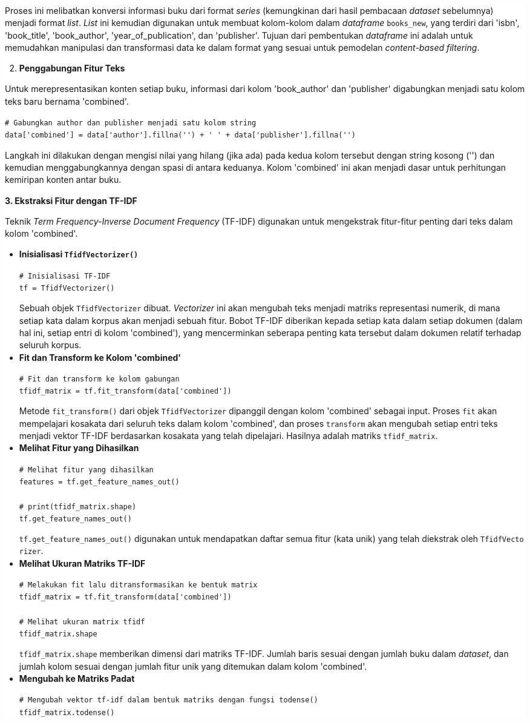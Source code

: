 Proses ini melibatkan konversi informasi buku dari format *series* (kemungkinan dari hasil pembacaan *dataset* sebelumnya) menjadi format *list*. *List* ini kemudian digunakan untuk membuat kolom-kolom dalam *dataframe* `books_new`, yang terdiri dari 'isbn', 'book_title', 'book_author', 'year_of_publication', dan 'publisher'. Tujuan dari pembentukan *dataframe* ini adalah untuk memudahkan manipulasi dan transformasi data ke dalam format yang sesuai untuk pemodelan *content-based filtering*.

2. **Penggabungan Fitur Teks**

Untuk merepresentasikan konten setiap buku, informasi dari kolom 'book_author' dan 'publisher' digabungkan menjadi satu kolom teks baru bernama 'combined'. 
```
# Gabungkan author dan publisher menjadi satu kolom string
data['combined'] = data['author'].fillna('') + ' ' + data['publisher'].fillna('')
```

Langkah ini dilakukan dengan mengisi nilai yang hilang (jika ada) pada kedua kolom tersebut dengan string kosong ('') dan kemudian menggabungkannya dengan spasi di antara keduanya. Kolom 'combined' ini akan menjadi dasar untuk perhitungan kemiripan konten antar buku.

**3. Ekstraksi Fitur dengan TF-IDF**

Teknik *Term Frequency-Inverse Document Frequency* (TF-IDF) digunakan untuk mengekstrak fitur-fitur penting dari teks dalam kolom 'combined'.

* **Inisialisasi `TfidfVectorizer()`**
  ```
  # Inisialisasi TF-IDF
  tf = TfidfVectorizer()
  ```
  Sebuah objek `TfidfVectorizer` dibuat. *Vectorizer* ini akan mengubah teks menjadi matriks representasi numerik, di mana setiap kata dalam korpus akan menjadi sebuah fitur. Bobot TF-IDF diberikan kepada setiap kata dalam setiap dokumen (dalam hal ini, setiap entri di kolom 'combined'), yang mencerminkan seberapa penting kata tersebut dalam dokumen relatif terhadap seluruh korpus.
* **Fit dan Transform ke Kolom 'combined'**
  ```
  # Fit dan transform ke kolom gabungan
  tfidf_matrix = tf.fit_transform(data['combined'])
  ```
  Metode `fit_transform()` dari objek `TfidfVectorizer` dipanggil dengan kolom 'combined' sebagai input. Proses `fit` akan mempelajari kosakata dari seluruh teks dalam kolom 'combined', dan proses `transform` akan mengubah setiap entri teks menjadi vektor TF-IDF berdasarkan kosakata yang telah dipelajari. Hasilnya adalah matriks `tfidf_matrix`.
* **Melihat Fitur yang Dihasilkan**
  ```
  # Melihat fitur yang dihasilkan
  features = tf.get_feature_names_out()
  
  # print(tfidf_matrix.shape)
  tf.get_feature_names_out()
  ```
  `tf.get_feature_names_out()` digunakan untuk mendapatkan daftar semua fitur (kata unik) yang telah diekstrak oleh `TfidfVectorizer`.
* **Melihat Ukuran Matriks TF-IDF**
  ```
  # Melakukan fit lalu ditransformasikan ke bentuk matrix
  tfidf_matrix = tf.fit_transform(data['combined'])
  
  # Melihat ukuran matrix tfidf
  tfidf_matrix.shape
  ```
  `tfidf_matrix.shape` memberikan dimensi dari matriks TF-IDF. Jumlah baris sesuai dengan jumlah buku dalam *dataset*, dan jumlah kolom sesuai dengan jumlah fitur unik yang ditemukan dalam kolom 'combined'.
* **Mengubah ke Matriks Padat**
  ```
  # Mengubah vektor tf-idf dalam bentuk matriks dengan fungsi todense()
  tfidf_matrix.todense()
  ```